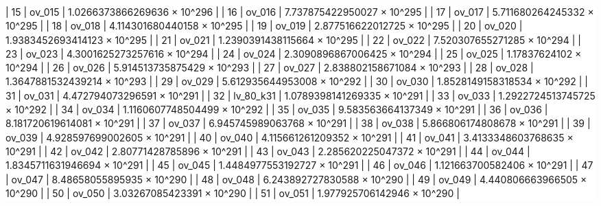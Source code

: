 | 15 | ov_015 | 1.0266373866269636 × 10^296 |
| 16 | ov_016 | 7.737875422950027 × 10^295 |
| 17 | ov_017 | 5.711680264245332 × 10^295 |
| 18 | ov_018 | 4.114301680440158 × 10^295 |
| 19 | ov_019 | 2.877516622012725 × 10^295 |
| 20 | ov_020 | 1.9383452693414123 × 10^295 |
| 21 | ov_021 | 1.2390391438115664 × 10^295 |
| 22 | ov_022 | 7.520307655271285 × 10^294 |
| 23 | ov_023 | 4.3001625273257616 × 10^294 |
| 24 | ov_024 | 2.3090896867006425 × 10^294 |
| 25 | ov_025 | 1.17837624102 × 10^294 |
| 26 | ov_026 | 5.914513735875429 × 10^293 |
| 27 | ov_027 | 2.838802158671084 × 10^293 |
| 28 | ov_028 | 1.3647881532439214 × 10^293 |
| 29 | ov_029 | 5.612935644953008 × 10^292 |
| 30 | ov_030 | 1.8528149158318534 × 10^292 |
| 31 | ov_031 | 4.472794073296591 × 10^291 |
| 32 | lv_80_k31 | 1.0789398141269335 × 10^291 |
| 33 | ov_033 | 1.2922724513745725 × 10^292 |
| 34 | ov_034 | 1.1160607748504499 × 10^292 |
| 35 | ov_035 | 9.583563664137349 × 10^291 |
| 36 | ov_036 | 8.181720619614081 × 10^291 |
| 37 | ov_037 | 6.945745989063768 × 10^291 |
| 38 | ov_038 | 5.866806174808678 × 10^291 |
| 39 | ov_039 | 4.928597699002605 × 10^291 |
| 40 | ov_040 | 4.115661261209352 × 10^291 |
| 41 | ov_041 | 3.4133348603768635 × 10^291 |
| 42 | ov_042 | 2.80771428785896 × 10^291 |
| 43 | ov_043 | 2.285620225047372 × 10^291 |
| 44 | ov_044 | 1.8345711631946694 × 10^291 |
| 45 | ov_045 | 1.4484977553192727 × 10^291 |
| 46 | ov_046 | 1.121663700582406 × 10^291 |
| 47 | ov_047 | 8.48658055895935 × 10^290 |
| 48 | ov_048 | 6.243892727830588 × 10^290 |
| 49 | ov_049 | 4.440806663966505 × 10^290 |
| 50 | ov_050 | 3.03267085423391 × 10^290 |
| 51 | ov_051 | 1.977925706142946 × 10^290 |